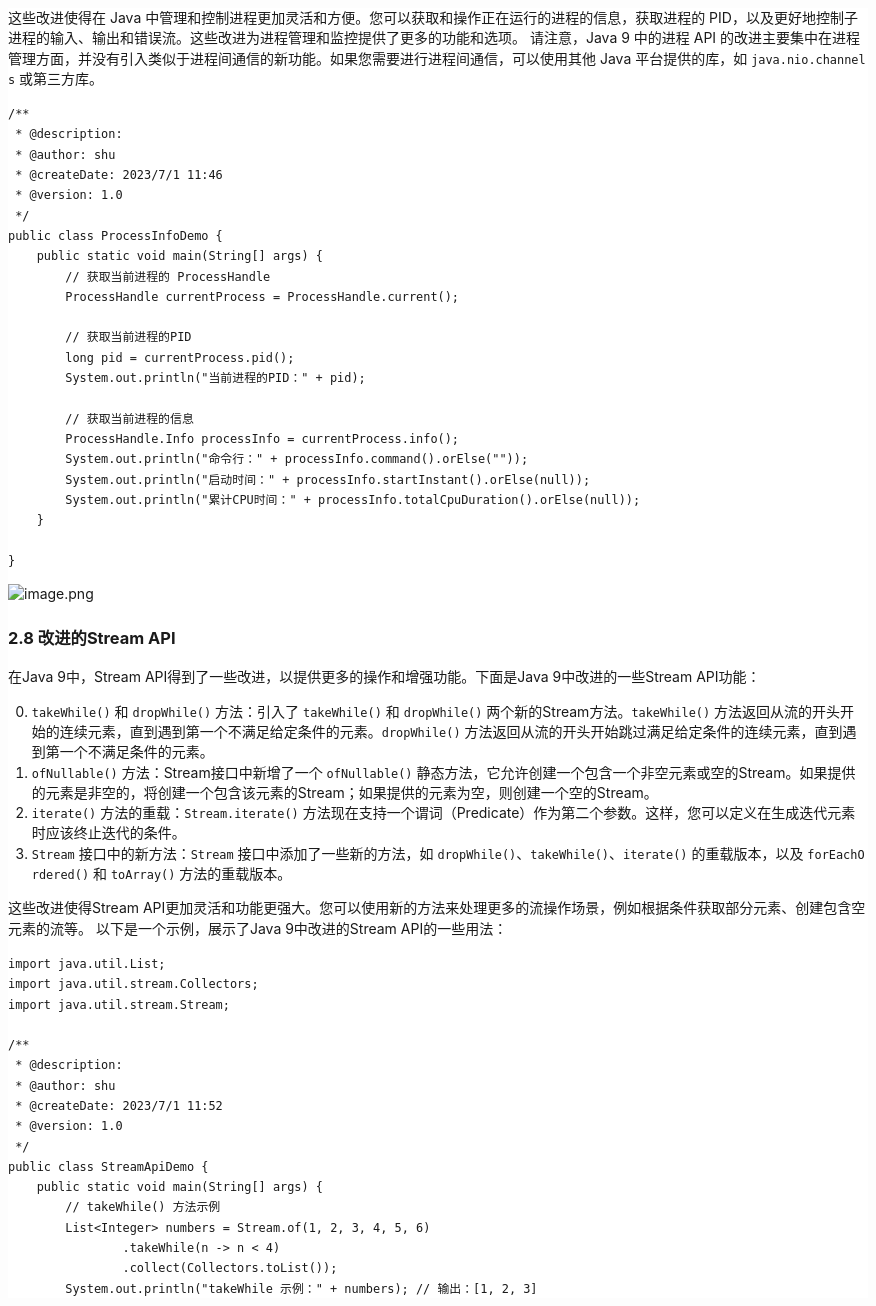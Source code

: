 这些改进使得在 Java 中管理和控制进程更加灵活和方便。您可以获取和操作正在运行的进程的信息，获取进程的
PID，以及更好地控制子进程的输入、输出和错误流。这些改进为进程管理和监控提供了更多的功能和选项。 请注意，Java 9 中的进程 API
的改进主要集中在进程管理方面，并没有引入类似于进程间通信的新功能。如果您需要进行进程间通信，可以使用其他 Java 平台提供的库，如
`java.nio.channels` 或第三方库。

    
    
    /**
     * @description:
     * @author: shu
     * @createDate: 2023/7/1 11:46
     * @version: 1.0
     */
    public class ProcessInfoDemo {
        public static void main(String[] args) {
            // 获取当前进程的 ProcessHandle
            ProcessHandle currentProcess = ProcessHandle.current();
    
            // 获取当前进程的PID
            long pid = currentProcess.pid();
            System.out.println("当前进程的PID：" + pid);
    
            // 获取当前进程的信息
            ProcessHandle.Info processInfo = currentProcess.info();
            System.out.println("命令行：" + processInfo.command().orElse(""));
            System.out.println("启动时间：" + processInfo.startInstant().orElse(null));
            System.out.println("累计CPU时间：" + processInfo.totalCpuDuration().orElse(null));
        }
    
    }
    

![image.png](https://i-blog.csdnimg.cn/blog_migrate/9ad070d1a78ffe4e992e05262fdbef23.png)

### 2.8 改进的Stream API

在Java 9中，Stream API得到了一些改进，以提供更多的操作和增强功能。下面是Java 9中改进的一些Stream API功能：

  0. `takeWhile()` 和 `dropWhile()` 方法：引入了 `takeWhile()` 和 `dropWhile()` 两个新的Stream方法。`takeWhile()` 方法返回从流的开头开始的连续元素，直到遇到第一个不满足给定条件的元素。`dropWhile()` 方法返回从流的开头开始跳过满足给定条件的连续元素，直到遇到第一个不满足条件的元素。
  1. `ofNullable()` 方法：Stream接口中新增了一个 `ofNullable()` 静态方法，它允许创建一个包含一个非空元素或空的Stream。如果提供的元素是非空的，将创建一个包含该元素的Stream；如果提供的元素为空，则创建一个空的Stream。
  2. `iterate()` 方法的重载：`Stream.iterate()` 方法现在支持一个谓词（Predicate）作为第二个参数。这样，您可以定义在生成迭代元素时应该终止迭代的条件。
  3. `Stream` 接口中的新方法：`Stream` 接口中添加了一些新的方法，如 `dropWhile()`、`takeWhile()`、`iterate()` 的重载版本，以及 `forEachOrdered()` 和 `toArray()` 方法的重载版本。

这些改进使得Stream API更加灵活和功能更强大。您可以使用新的方法来处理更多的流操作场景，例如根据条件获取部分元素、创建包含空元素的流等。
以下是一个示例，展示了Java 9中改进的Stream API的一些用法：

    
    
    import java.util.List;
    import java.util.stream.Collectors;
    import java.util.stream.Stream;
    
    /**
     * @description:
     * @author: shu
     * @createDate: 2023/7/1 11:52
     * @version: 1.0
     */
    public class StreamApiDemo {
        public static void main(String[] args) {
            // takeWhile() 方法示例
            List<Integer> numbers = Stream.of(1, 2, 3, 4, 5, 6)
                    .takeWhile(n -> n < 4)
                    .collect(Collectors.toList());
            System.out.println("takeWhile 示例：" + numbers); // 输出：[1, 2, 3]
    